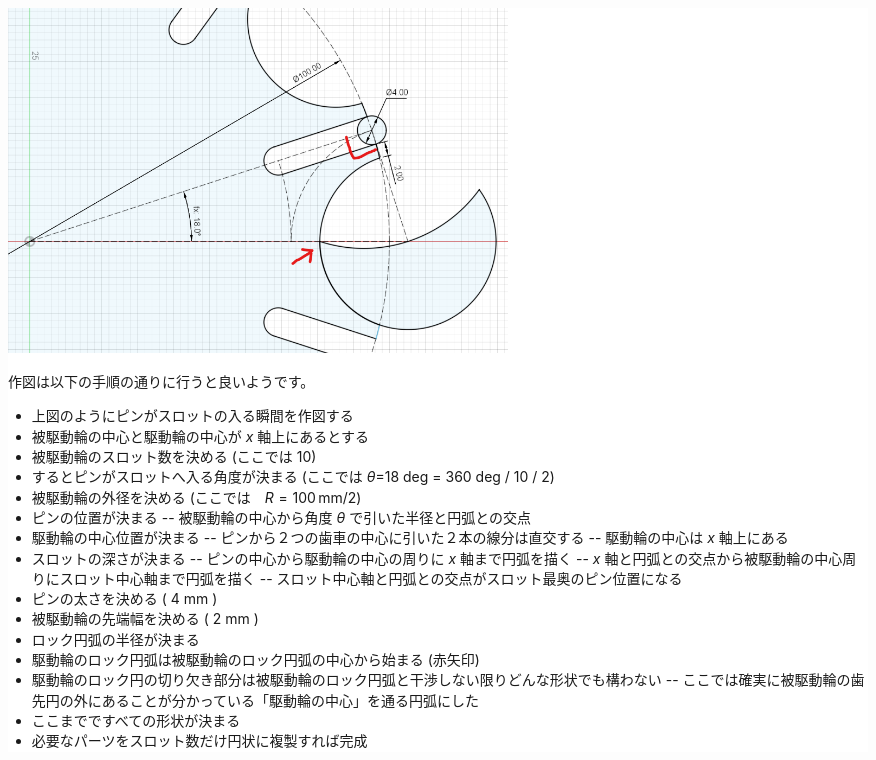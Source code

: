 <a href="assets/geneva2.png"><img src="assets/geneva2.png" width="500" /></a>

作図は以下の手順の通りに行うと良いようです。

- 上図のようにピンがスロットの入る瞬間を作図する
- 被駆動輪の中心と駆動輪の中心が $x$ 軸上にあるとする
- 被駆動輪のスロット数を決める (ここでは 10)
- するとピンがスロットへ入る角度が決まる (ここでは $\theta=$18 deg = 360 deg / 10 / 2)
- 被駆動輪の外径を決める (ここでは　$R = 100\,\text{mm} / 2$)
- ピンの位置が決まる
-- 被駆動輪の中心から角度 $\theta$ で引いた半径と円弧との交点
- 駆動輪の中心位置が決まる
-- ピンから２つの歯車の中心に引いた２本の線分は直交する
-- 駆動輪の中心は $x$ 軸上にある
- スロットの深さが決まる
-- ピンの中心から駆動輪の中心の周りに $x$ 軸まで円弧を描く
-- $x$ 軸と円弧との交点から被駆動輪の中心周りにスロット中心軸まで円弧を描く
-- スロット中心軸と円弧との交点がスロット最奥のピン位置になる
- ピンの太さを決める ( 4 mm )
- 被駆動輪の先端幅を決める ( 2 mm )
- ロック円弧の半径が決まる
- 駆動輪のロック円弧は被駆動輪のロック円弧の中心から始まる (赤矢印)
- 駆動輪のロック円の切り欠き部分は被駆動輪のロック円弧と干渉しない限りどんな形状でも構わない
-- ここでは確実に被駆動輪の歯先円の外にあることが分かっている「駆動輪の中心」を通る円弧にした
- ここまでですべての形状が決まる
- 必要なパーツをスロット数だけ円状に複製すれば完成
